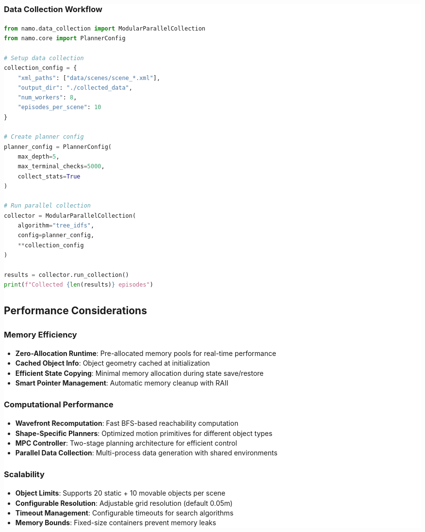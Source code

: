 ### Data Collection Workflow

```python
from namo.data_collection import ModularParallelCollection
from namo.core import PlannerConfig

# Setup data collection
collection_config = {
    "xml_paths": ["data/scenes/scene_*.xml"],
    "output_dir": "./collected_data",
    "num_workers": 8,
    "episodes_per_scene": 10
}

# Create planner config
planner_config = PlannerConfig(
    max_depth=5,
    max_terminal_checks=5000,
    collect_stats=True
)

# Run parallel collection
collector = ModularParallelCollection(
    algorithm="tree_idfs",
    config=planner_config,
    **collection_config
)

results = collector.run_collection()
print(f"Collected {len(results)} episodes")
```

## Performance Considerations

### Memory Efficiency

- **Zero-Allocation Runtime**: Pre-allocated memory pools for real-time performance
- **Cached Object Info**: Object geometry cached at initialization
- **Efficient State Copying**: Minimal memory allocation during state save/restore
- **Smart Pointer Management**: Automatic memory cleanup with RAII

### Computational Performance

- **Wavefront Recomputation**: Fast BFS-based reachability computation
- **Shape-Specific Planners**: Optimized motion primitives for different object types
- **MPC Controller**: Two-stage planning architecture for efficient control
- **Parallel Data Collection**: Multi-process data generation with shared environments

### Scalability

- **Object Limits**: Supports 20 static + 10 movable objects per scene
- **Configurable Resolution**: Adjustable grid resolution (default 0.05m)
- **Timeout Management**: Configurable timeouts for search algorithms
- **Memory Bounds**: Fixed-size containers prevent memory leaks

